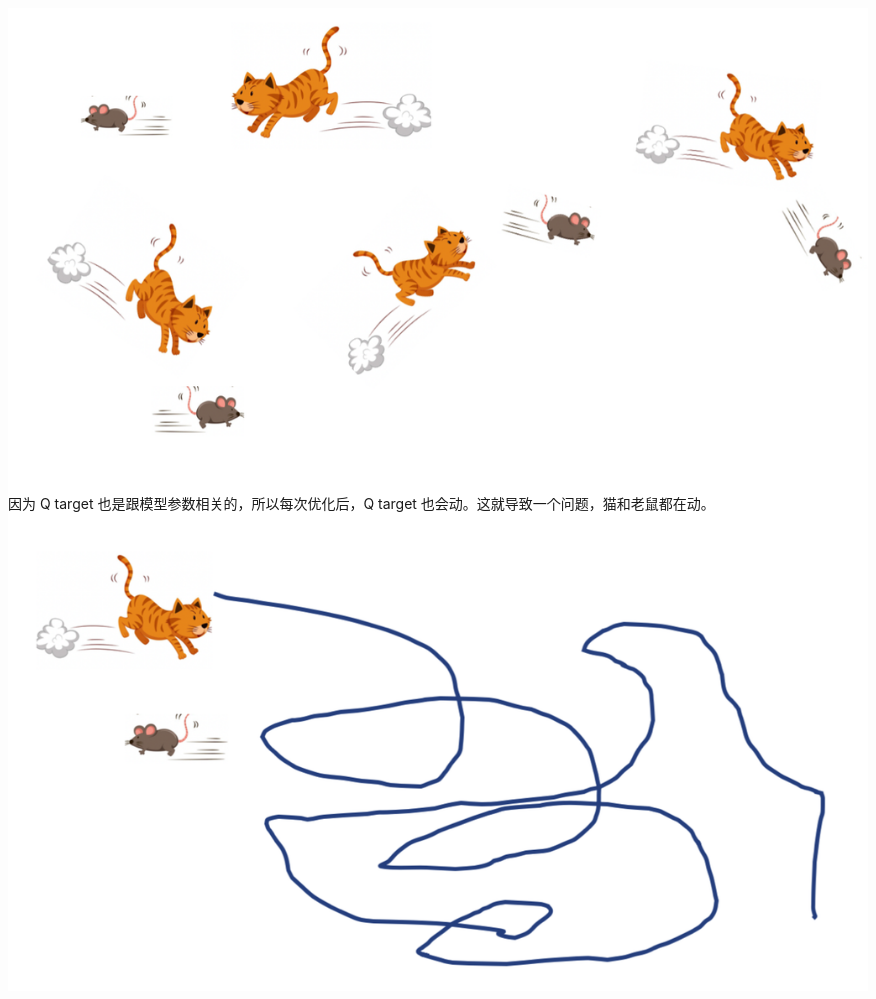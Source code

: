![](img/6.14.png ':size=550')

因为 Q target 也是跟模型参数相关的，所以每次优化后，Q target 也会动。这就导致一个问题，猫和老鼠都在动。

![](img/6.15.png ':size=550')

